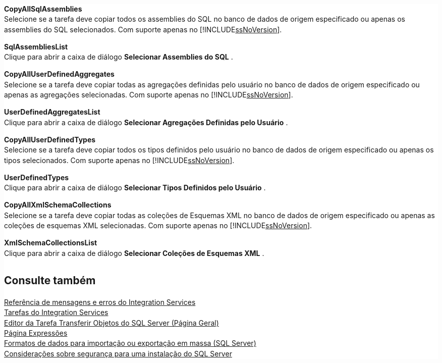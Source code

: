  **CopyAllSqlAssemblies**  
 Selecione se a tarefa deve copiar todos os assemblies do SQL no banco de dados de origem especificado ou apenas os assemblies do SQL selecionados. Com suporte apenas no [!INCLUDE[ssNoVersion](../includes/ssnoversion-md.md)].  
  
 **SqlAssembliesList**  
 Clique para abrir a caixa de diálogo **Selecionar Assemblies do SQL** .  
  
 **CopyAllUserDefinedAggregates**  
 Selecione se a tarefa deve copiar todas as agregações definidas pelo usuário no banco de dados de origem especificado ou apenas as agregações selecionadas. Com suporte apenas no [!INCLUDE[ssNoVersion](../includes/ssnoversion-md.md)].  
  
 **UserDefinedAggregatesList**  
 Clique para abrir a caixa de diálogo **Selecionar Agregações Definidas pelo Usuário** .  
  
 **CopyAllUserDefinedTypes**  
 Selecione se a tarefa deve copiar todos os tipos definidos pelo usuário no banco de dados de origem especificado ou apenas os tipos selecionados. Com suporte apenas no [!INCLUDE[ssNoVersion](../includes/ssnoversion-md.md)].  
  
 **UserDefinedTypes**  
 Clique para abrir a caixa de diálogo **Selecionar Tipos Definidos pelo Usuário** .  
  
 **CopyAllXmlSchemaCollections**  
 Selecione se a tarefa deve copiar todas as coleções de Esquemas XML no banco de dados de origem especificado ou apenas as coleções de esquemas XML selecionadas. Com suporte apenas no [!INCLUDE[ssNoVersion](../includes/ssnoversion-md.md)].  
  
 **XmlSchemaCollectionsList**  
 Clique para abrir a caixa de diálogo **Selecionar Coleções de Esquemas XML** .  
  
## <a name="see-also"></a>Consulte também  
 [Referência de mensagens e erros do Integration Services](../../2014/integration-services/integration-services-error-and-message-reference.md)   
 [Tarefas do Integration Services](control-flow/integration-services-tasks.md)   
 [Editor da Tarefa Transferir Objetos do SQL Server &#40;Página Geral&#41;](general-page-of-integration-services-designers-options.md)   
 [Página Expressões](expressions/expressions-page.md)   
 [Formatos de dados para importação ou exportação em massa &#40;SQL Server&#41;](../relational-databases/import-export/data-formats-for-bulk-import-or-bulk-export-sql-server.md)   
 [Considerações sobre segurança para uma instalação do SQL Server](../../2014/sql-server/install/security-considerations-for-a-sql-server-installation.md)  
  
  
